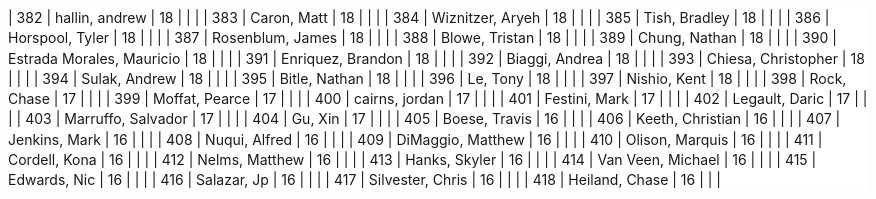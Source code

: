 | 382 | hallin, andrew | 18 |  |  |
| 383 | Caron, Matt | 18 |  |  |
| 384 | Wiznitzer, Aryeh | 18 |  |  |
| 385 | Tish, Bradley | 18 |  |  |
| 386 | Horspool, Tyler | 18 |  |  |
| 387 | Rosenblum, James | 18 |  |  |
| 388 | Blowe, Tristan | 18 |  |  |
| 389 | Chung, Nathan | 18 |  |  |
| 390 | Estrada Morales, Mauricio | 18 |  |  |
| 391 | Enriquez, Brandon | 18 |  |  |
| 392 | Biaggi, Andrea | 18 |  |  |
| 393 | Chiesa, Christopher | 18 |  |  |
| 394 | Sulak, Andrew | 18 |  |  |
| 395 | Bitle, Nathan | 18 |  |  |
| 396 | Le, Tony | 18 |  |  |
| 397 | Nishio, Kent | 18 |  |  |
| 398 | Rock, Chase | 17 |  |  |
| 399 | Moffat, Pearce | 17 |  |  |
| 400 | cairns, jordan | 17 |  |  |
| 401 | Festini, Mark | 17 |  |  |
| 402 | Legault, Daric | 17 |  |  |
| 403 | Marruffo, Salvador | 17 |  |  |
| 404 | Gu, Xin | 17 |  |  |
| 405 | Boese, Travis | 16 |  |  |
| 406 | Keeth, Christian | 16 |  |  |
| 407 | Jenkins, Mark | 16 |  |  |
| 408 | Nuqui, Alfred | 16 |  |  |
| 409 | DiMaggio, Matthew | 16 |  |  |
| 410 | Olison, Marquis | 16 |  |  |
| 411 | Cordell, Kona | 16 |  |  |
| 412 | Nelms, Matthew | 16 |  |  |
| 413 | Hanks, Skyler | 16 |  |  |
| 414 | Van Veen, Michael | 16 |  |  |
| 415 | Edwards, Nic | 16 |  |  |
| 416 | Salazar, Jp | 16 |  |  |
| 417 | Silvester, Chris | 16 |  |  |
| 418 | Heiland, Chase | 16 |  |  |